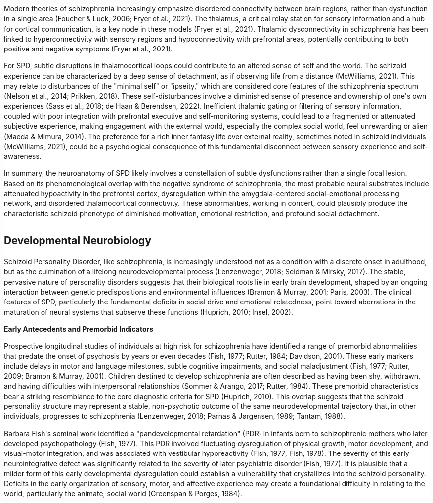 Modern theories of schizophrenia increasingly emphasize disordered connectivity between brain regions, rather than dysfunction in a single area (Foucher & Luck, 2006; Fryer et al., 2021). The thalamus, a critical relay station for sensory information and a hub for cortical communication, is a key node in these models (Fryer et al., 2021). Thalamic dysconnectivity in schizophrenia has been linked to hyperconnectivity with sensory regions and hypoconnectivity with prefrontal areas, potentially contributing to both positive and negative symptoms (Fryer et al., 2021).

For SPD, subtle disruptions in thalamocortical loops could contribute to an altered sense of self and the world. The schizoid experience can be characterized by a deep sense of detachment, as if observing life from a distance (McWilliams, 2021). This may relate to disturbances of the "minimal self" or "ipseity," which are considered core features of the schizophrenia spectrum (Nelson et al., 2014; Prikken, 2018). These self-disturbances involve a diminished sense of presence and ownership of one's own experiences (Sass et al., 2018; de Haan & Berendsen, 2022). Inefficient thalamic gating or filtering of sensory information, coupled with poor integration with prefrontal executive and self-monitoring systems, could lead to a fragmented or attenuated subjective experience, making engagement with the external world, especially the complex social world, feel unrewarding or alien (Maeda & Mimura, 2014). The preference for a rich inner fantasy life over external reality, sometimes noted in schizoid individuals (McWilliams, 2021), could be a psychological consequence of this fundamental disconnect between sensory experience and self-awareness.

In summary, the neuroanatomy of SPD likely involves a constellation of subtle dysfunctions rather than a single focal lesion. Based on its phenomenological overlap with the negative syndrome of schizophrenia, the most probable neural substrates include attenuated hypoactivity in the prefrontal cortex, dysregulation within the amygdala-centered social-emotional processing network, and disordered thalamocortical connectivity. These abnormalities, working in concert, could plausibly produce the characteristic schizoid phenotype of diminished motivation, emotional restriction, and profound social detachment.

## Developmental Neurobiology

Schizoid Personality Disorder, like schizophrenia, is increasingly understood not as a condition with a discrete onset in adulthood, but as the culmination of a lifelong neurodevelopmental process (Lenzenweger, 2018; Seidman & Mirsky, 2017). The stable, pervasive nature of personality disorders suggests that their biological roots lie in early brain development, shaped by an ongoing interaction between genetic predispositions and environmental influences (Bramon & Murray, 2001; Paris, 2003). The clinical features of SPD, particularly the fundamental deficits in social drive and emotional relatedness, point toward aberrations in the maturation of neural systems that subserve these functions (Huprich, 2010; Insel, 2002).

**Early Antecedents and Premorbid Indicators**

Prospective longitudinal studies of individuals at high risk for schizophrenia have identified a range of premorbid abnormalities that predate the onset of psychosis by years or even decades (Fish, 1977; Rutter, 1984; Davidson, 2001). These early markers include delays in motor and language milestones, subtle cognitive impairments, and social maladjustment (Fish, 1977; Rutter, 2009; Bramon & Murray, 2001). Children destined to develop schizophrenia are often described as having been shy, withdrawn, and having difficulties with interpersonal relationships (Sommer & Arango, 2017; Rutter, 1984). These premorbid characteristics bear a striking resemblance to the core diagnostic criteria for SPD (Huprich, 2010). This overlap suggests that the schizoid personality structure may represent a stable, non-psychotic outcome of the same neurodevelopmental trajectory that, in other individuals, progresses to schizophrenia (Lenzenweger, 2018; Parnas & Jørgensen, 1989; Tantam, 1988).

Barbara Fish's seminal work identified a "pandevelopmental retardation" (PDR) in infants born to schizophrenic mothers who later developed psychopathology (Fish, 1977). This PDR involved fluctuating dysregulation of physical growth, motor development, and visual-motor integration, and was associated with vestibular hyporeactivity (Fish, 1977; Fish, 1978). The severity of this early neurointegrative defect was significantly related to the severity of later psychiatric disorder (Fish, 1977). It is plausible that a milder form of this early developmental dysregulation could establish a vulnerability that crystallizes into the schizoid personality. Deficits in the early organization of sensory, motor, and affective experience may create a foundational difficulty in relating to the world, particularly the animate, social world (Greenspan & Porges, 1984).
